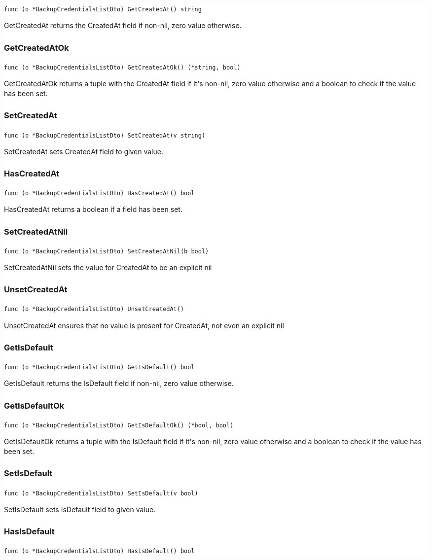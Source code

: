 `func (o *BackupCredentialsListDto) GetCreatedAt() string`

GetCreatedAt returns the CreatedAt field if non-nil, zero value otherwise.

### GetCreatedAtOk

`func (o *BackupCredentialsListDto) GetCreatedAtOk() (*string, bool)`

GetCreatedAtOk returns a tuple with the CreatedAt field if it's non-nil, zero value otherwise
and a boolean to check if the value has been set.

### SetCreatedAt

`func (o *BackupCredentialsListDto) SetCreatedAt(v string)`

SetCreatedAt sets CreatedAt field to given value.

### HasCreatedAt

`func (o *BackupCredentialsListDto) HasCreatedAt() bool`

HasCreatedAt returns a boolean if a field has been set.

### SetCreatedAtNil

`func (o *BackupCredentialsListDto) SetCreatedAtNil(b bool)`

 SetCreatedAtNil sets the value for CreatedAt to be an explicit nil

### UnsetCreatedAt
`func (o *BackupCredentialsListDto) UnsetCreatedAt()`

UnsetCreatedAt ensures that no value is present for CreatedAt, not even an explicit nil
### GetIsDefault

`func (o *BackupCredentialsListDto) GetIsDefault() bool`

GetIsDefault returns the IsDefault field if non-nil, zero value otherwise.

### GetIsDefaultOk

`func (o *BackupCredentialsListDto) GetIsDefaultOk() (*bool, bool)`

GetIsDefaultOk returns a tuple with the IsDefault field if it's non-nil, zero value otherwise
and a boolean to check if the value has been set.

### SetIsDefault

`func (o *BackupCredentialsListDto) SetIsDefault(v bool)`

SetIsDefault sets IsDefault field to given value.

### HasIsDefault

`func (o *BackupCredentialsListDto) HasIsDefault() bool`
